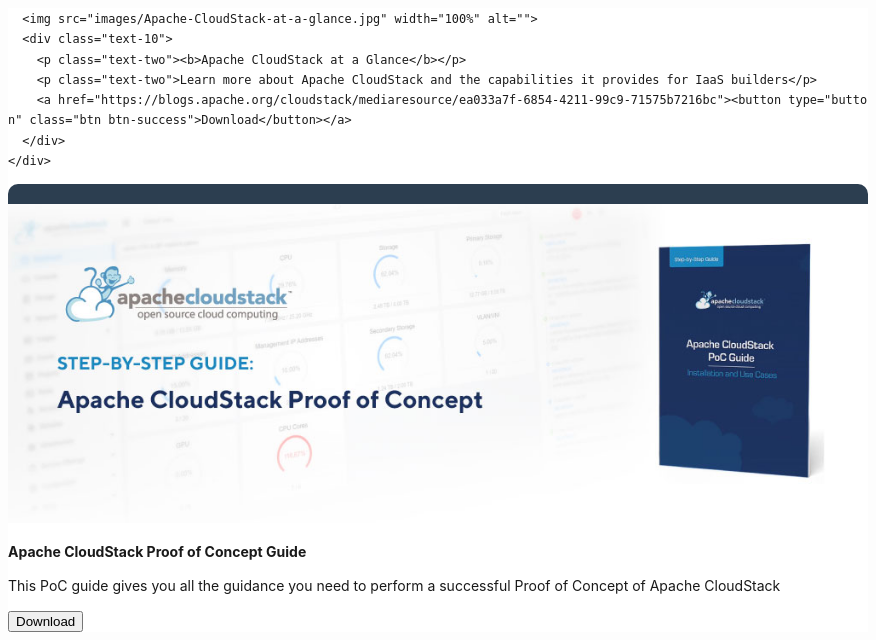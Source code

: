       <img src="images/Apache-CloudStack-at-a-glance.jpg" width="100%" alt="">
      <div class="text-10">
        <p class="text-two"><b>Apache CloudStack at a Glance</b></p>
        <p class="text-two">Learn more about Apache CloudStack and the capabilities it provides for IaaS builders</p>
        <a href="https://blogs.apache.org/cloudstack/mediaresource/ea033a7f-6854-4211-99c9-71575b7216bc"><button type="button" class="btn btn-success">Download</button></a>
      </div>
    </div>
  </div>
  <div class="col-lg-6">
    <div class="img-holder">
      <div style="height: 20px; background-color: #2c3e50; border-radius: 10px 10px 0 0;"></div>
      <img src="images/step-by-step-guide.jpg" width="100%" alt="">
      <div class="text-10">
        <p class="text-two"><b>Apache CloudStack Proof of Concept Guide</b></p>
        <p class="text-two">This PoC guide gives you all the guidance you need to perform a successful Proof of Concept of Apache CloudStack</p>
        <a href="https://cwiki.apache.org/confluence/download/attachments/240885394/Apache%20CloudStack%20PoC%20Guide%20Step-by-Step%20Guide%20Installation%20and%20Use%20Cases_Clean.pdf?api=v2"><button type="button" class="btn btn-success">Download</button></a>
      </div>
    </div>
  </div>
</div>
